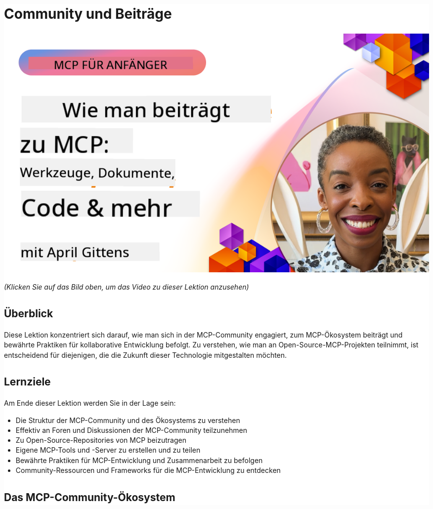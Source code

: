 
# Community und Beiträge

[![Wie man zu MCP beiträgt: Tools, Dokumentation, Code und mehr](../../../translated_images/07.1179f6de46ff196eb3cc13c3510e01c37807a13f3bb9be3c779105ce26737c67.de.png)](https://youtu.be/v1pvCYAWpRE)

_(Klicken Sie auf das Bild oben, um das Video zu dieser Lektion anzusehen)_

## Überblick

Diese Lektion konzentriert sich darauf, wie man sich in der MCP-Community engagiert, zum MCP-Ökosystem beiträgt und bewährte Praktiken für kollaborative Entwicklung befolgt. Zu verstehen, wie man an Open-Source-MCP-Projekten teilnimmt, ist entscheidend für diejenigen, die die Zukunft dieser Technologie mitgestalten möchten.

## Lernziele

Am Ende dieser Lektion werden Sie in der Lage sein:

- Die Struktur der MCP-Community und des Ökosystems zu verstehen
- Effektiv an Foren und Diskussionen der MCP-Community teilzunehmen
- Zu Open-Source-Repositories von MCP beizutragen
- Eigene MCP-Tools und -Server zu erstellen und zu teilen
- Bewährte Praktiken für MCP-Entwicklung und Zusammenarbeit zu befolgen
- Community-Ressourcen und Frameworks für die MCP-Entwicklung zu entdecken

## Das MCP-Community-Ökosystem
